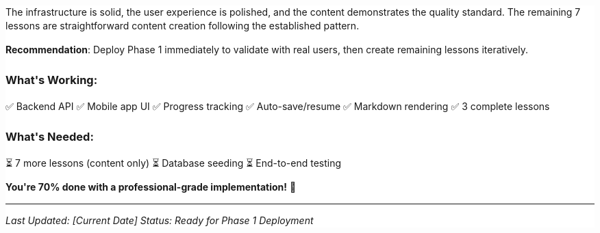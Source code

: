 The infrastructure is solid, the user experience is polished, and the content demonstrates the quality standard. The remaining 7 lessons are straightforward content creation following the established pattern.

**Recommendation**: Deploy Phase 1 immediately to validate with real users, then create remaining lessons iteratively.

### What's Working:
✅ Backend API
✅ Mobile app UI
✅ Progress tracking
✅ Auto-save/resume
✅ Markdown rendering
✅ 3 complete lessons

### What's Needed:
⏳ 7 more lessons (content only)
⏳ Database seeding
⏳ End-to-end testing

**You're 70% done with a professional-grade implementation!** 🚀

---

*Last Updated: [Current Date]*
*Status: Ready for Phase 1 Deployment*
